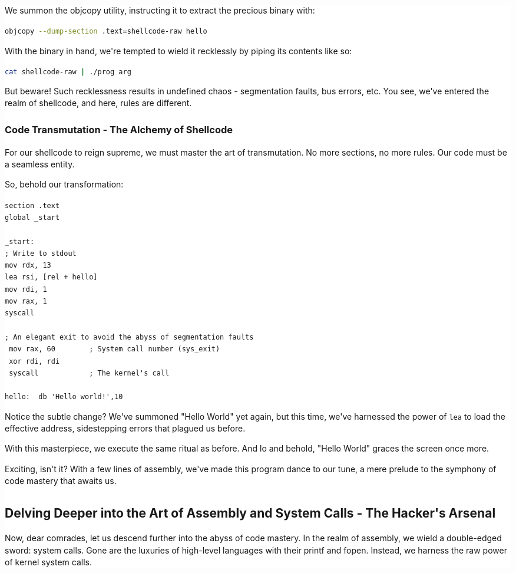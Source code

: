 We summon the objcopy utility, instructing it to extract the precious binary with:

```bash
objcopy --dump-section .text=shellcode-raw hello
```

With the binary in hand, we're tempted to wield it recklessly by piping its contents like so:

```bash
cat shellcode-raw | ./prog arg
```

But beware! Such recklessness results in undefined chaos - segmentation faults, bus errors, etc.
You see, we've entered the realm of shellcode, and here, rules are different.

### Code Transmutation - The Alchemy of Shellcode

For our shellcode to reign supreme, we must master the art of transmutation.
No more sections, no more rules. Our code must be a seamless entity.

So, behold our transformation:

```Assembly
section .text
global _start

_start:
; Write to stdout
mov rdx, 13
lea rsi, [rel + hello]
mov rdi, 1
mov rax, 1
syscall

; An elegant exit to avoid the abyss of segmentation faults
 mov rax, 60    	; System call number (sys_exit)
 xor rdi, rdi
 syscall        	; The kernel's call

hello: 	db 'Hello world!',10
```

Notice the subtle change? We've summoned "Hello World" yet again, but this time,
we've harnessed the power of `lea` to load the effective address, sidestepping errors that plagued us before.

With this masterpiece, we execute the same ritual as before.
And lo and behold, "Hello World" graces the screen once more.

Exciting, isn't it? With a few lines of assembly, we've made this program dance to our tune,
a mere prelude to the symphony of code mastery that awaits us.

## Delving Deeper into the Art of Assembly and System Calls - The Hacker's Arsenal

Now, dear comrades, let us descend further into the abyss of code mastery. In the realm of assembly,
we wield a double-edged sword: system calls. Gone are the luxuries of high-level languages with their printf and fopen.
Instead, we harness the raw power of kernel system calls.
